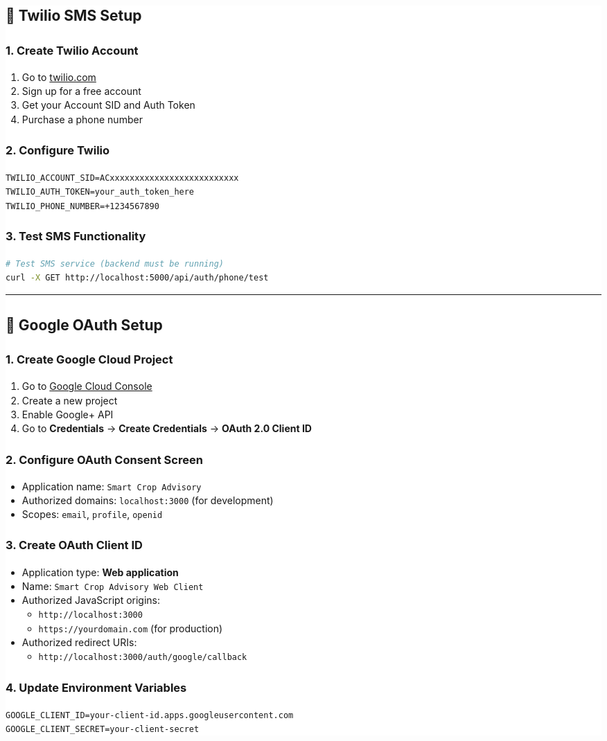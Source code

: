 
## 📱 Twilio SMS Setup

### 1. **Create Twilio Account**
1. Go to [twilio.com](https://www.twilio.com)
2. Sign up for a free account
3. Get your Account SID and Auth Token
4. Purchase a phone number

### 2. **Configure Twilio**
```env
TWILIO_ACCOUNT_SID=ACxxxxxxxxxxxxxxxxxxxxxxxxxx
TWILIO_AUTH_TOKEN=your_auth_token_here
TWILIO_PHONE_NUMBER=+1234567890
```

### 3. **Test SMS Functionality**
```bash
# Test SMS service (backend must be running)
curl -X GET http://localhost:5000/api/auth/phone/test
```

---

## 🔐 Google OAuth Setup

### 1. **Create Google Cloud Project**
1. Go to [Google Cloud Console](https://console.cloud.google.com)
2. Create a new project
3. Enable Google+ API
4. Go to **Credentials** → **Create Credentials** → **OAuth 2.0 Client ID**

### 2. **Configure OAuth Consent Screen**
- Application name: `Smart Crop Advisory`
- Authorized domains: `localhost:3000` (for development)
- Scopes: `email`, `profile`, `openid`

### 3. **Create OAuth Client ID**
- Application type: **Web application**
- Name: `Smart Crop Advisory Web Client`
- Authorized JavaScript origins:
  - `http://localhost:3000`
  - `https://yourdomain.com` (for production)
- Authorized redirect URIs:
  - `http://localhost:3000/auth/google/callback`

### 4. **Update Environment Variables**
```env
GOOGLE_CLIENT_ID=your-client-id.apps.googleusercontent.com
GOOGLE_CLIENT_SECRET=your-client-secret
```
